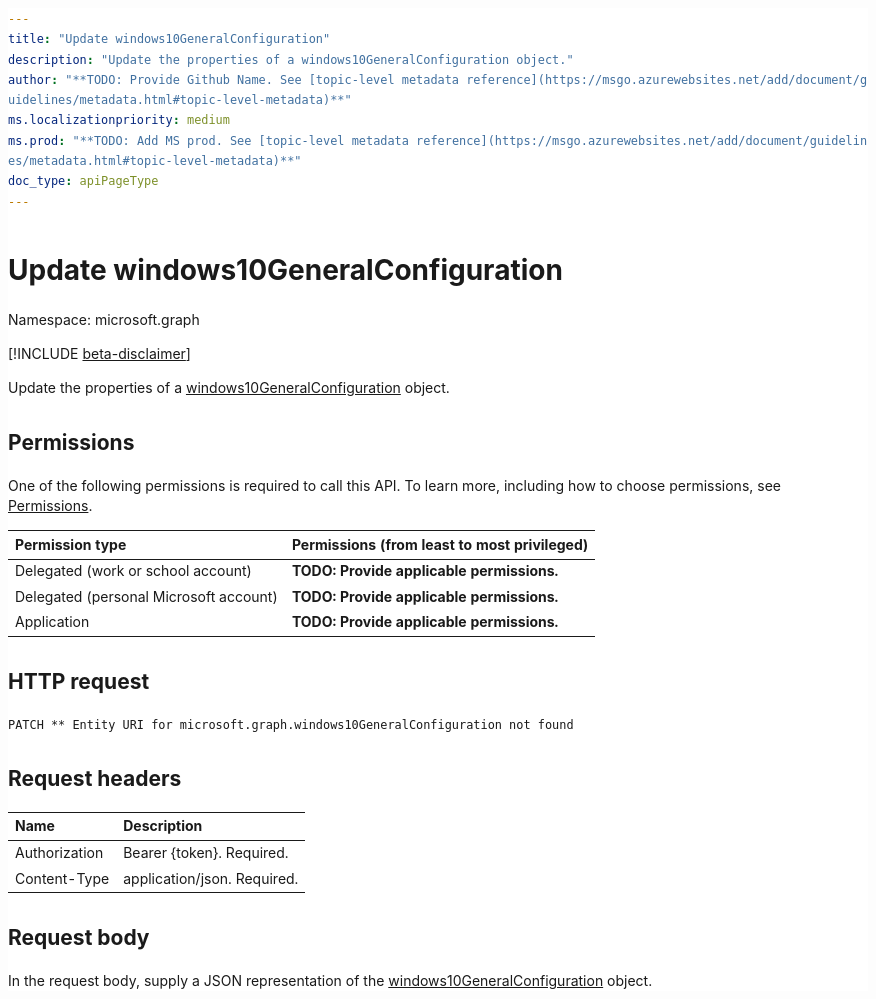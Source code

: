 ```yaml
---
title: "Update windows10GeneralConfiguration"
description: "Update the properties of a windows10GeneralConfiguration object."
author: "**TODO: Provide Github Name. See [topic-level metadata reference](https://msgo.azurewebsites.net/add/document/guidelines/metadata.html#topic-level-metadata)**"
ms.localizationpriority: medium
ms.prod: "**TODO: Add MS prod. See [topic-level metadata reference](https://msgo.azurewebsites.net/add/document/guidelines/metadata.html#topic-level-metadata)**"
doc_type: apiPageType
---
```


# Update windows10GeneralConfiguration
Namespace: microsoft.graph

[!INCLUDE [beta-disclaimer](../../includes/beta-disclaimer.md)]

Update the properties of a [windows10GeneralConfiguration](../resources/intune-windows10generalconfiguration.md) object.

## Permissions
One of the following permissions is required to call this API. To learn more, including how to choose permissions, see [Permissions](/graph/permissions-reference).

|Permission type|Permissions (from least to most privileged)|
|:---|:---|
|Delegated (work or school account)|**TODO: Provide applicable permissions.**|
|Delegated (personal Microsoft account)|**TODO: Provide applicable permissions.**|
|Application|**TODO: Provide applicable permissions.**|

## HTTP request


``` http
PATCH ** Entity URI for microsoft.graph.windows10GeneralConfiguration not found
```

## Request headers
|Name|Description|
|:---|:---|
|Authorization|Bearer {token}. Required.|
|Content-Type|application/json. Required.|

## Request body
In the request body, supply a JSON representation of the [windows10GeneralConfiguration](../resources/intune-windows10generalconfiguration.md) object.
